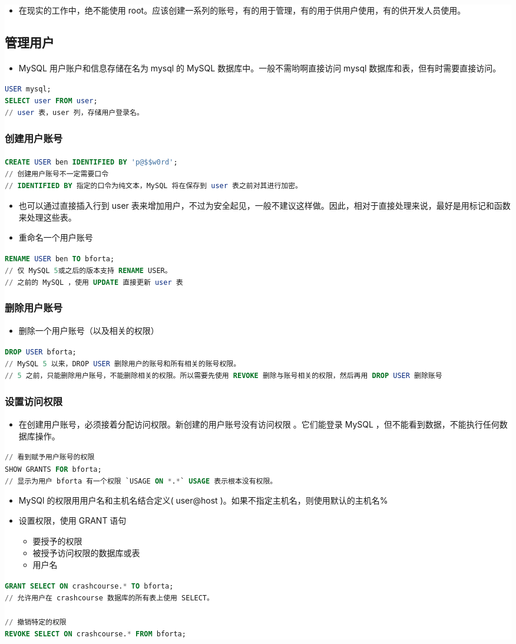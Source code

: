 + 在现实的工作中，绝不能使用 root。应该创建一系列的账号，有的用于管理，有的用于供用户使用，有的供开发人员使用。

## 管理用户

+ MySQL 用户账户和信息存储在名为 mysql 的 MySQL 数据库中。一般不需哟啊直接访问 mysql 数据库和表，但有时需要直接访问。

```SQL
USER mysql;
SELECT user FROM user;
// user 表，user 列，存储用户登录名。
```

### 创建用户账号

```SQL
CREATE USER ben IDENTIFIED BY 'p@$$w0rd';
// 创建用户账号不一定需要口令
// IDENTIFIED BY 指定的口令为纯文本，MySQL 将在保存到 user 表之前对其进行加密。
```

+ 也可以通过直接插入行到 user 表来增加用户，不过为安全起见，一般不建议这样做。因此，相对于直接处理来说，最好是用标记和函数来处理这些表。

+ 重命名一个用户账号

```SQL
RENAME USER ben TO bforta;
// 仅 MySQL 5或之后的版本支持 RENAME USER。
// 之前的 MySQL ，使用 UPDATE 直接更新 user 表
```

### 删除用户账号

+ 删除一个用户账号（以及相关的权限）

```SQL
DROP USER bforta;
// MySQL 5 以来，DROP USER 删除用户的账号和所有相关的账号权限。
// 5 之前，只能删除用户账号，不能删除相关的权限。所以需要先使用 REVOKE 删除与账号相关的权限，然后再用 DROP USER 删除账号
```

### 设置访问权限

+ 在创建用户账号，必须接着分配访问权限。新创建的用户账号没有访问权限 。它们能登录 MySQL ，但不能看到数据，不能执行任何数据库操作。

```SQL
// 看到赋予用户账号的权限
SHOW GRANTS FOR bforta;
// 显示为用户 bforta 有一个权限 `USAGE ON *.*` USAGE 表示根本没有权限。
```

+ MySQl 的权限用用户名和主机名结合定义( user@host )。如果不指定主机名，则使用默认的主机名%
+ 设置权限，使用 GRANT 语句

    + 要授予的权限
    + 被授予访问权限的数据库或表
    + 用户名

```SQL
GRANT SELECT ON crashcourse.* TO bforta;
// 允许用户在 crashcourse 数据库的所有表上使用 SELECT。

// 撤销特定的权限
REVOKE SELECT ON crashcourse.* FROM bforta;
```
